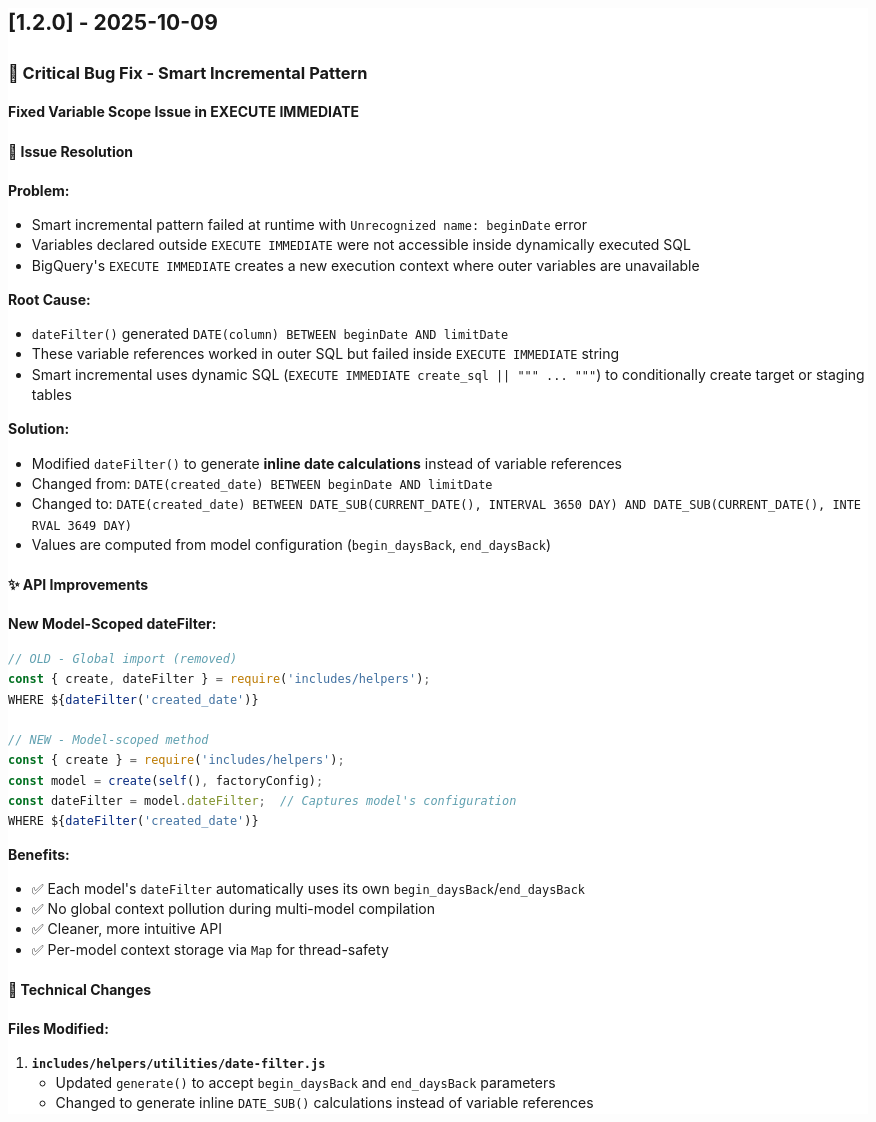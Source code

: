 
## [1.2.0] - 2025-10-09

### 🐛 Critical Bug Fix - Smart Incremental Pattern

**Fixed Variable Scope Issue in EXECUTE IMMEDIATE**

#### 🔧 Issue Resolution

**Problem:**
- Smart incremental pattern failed at runtime with `Unrecognized name: beginDate` error
- Variables declared outside `EXECUTE IMMEDIATE` were not accessible inside dynamically executed SQL
- BigQuery's `EXECUTE IMMEDIATE` creates a new execution context where outer variables are unavailable

**Root Cause:**
- `dateFilter()` generated `DATE(column) BETWEEN beginDate AND limitDate`
- These variable references worked in outer SQL but failed inside `EXECUTE IMMEDIATE` string
- Smart incremental uses dynamic SQL (`EXECUTE IMMEDIATE create_sql || """ ... """`) to conditionally create target or staging tables

**Solution:**
- Modified `dateFilter()` to generate **inline date calculations** instead of variable references
- Changed from: `DATE(created_date) BETWEEN beginDate AND limitDate`
- Changed to: `DATE(created_date) BETWEEN DATE_SUB(CURRENT_DATE(), INTERVAL 3650 DAY) AND DATE_SUB(CURRENT_DATE(), INTERVAL 3649 DAY)`
- Values are computed from model configuration (`begin_daysBack`, `end_daysBack`)

#### ✨ API Improvements

**New Model-Scoped dateFilter:**
```javascript
// OLD - Global import (removed)
const { create, dateFilter } = require('includes/helpers');
WHERE ${dateFilter('created_date')}

// NEW - Model-scoped method
const { create } = require('includes/helpers');
const model = create(self(), factoryConfig);
const dateFilter = model.dateFilter;  // Captures model's configuration
WHERE ${dateFilter('created_date')}
```

**Benefits:**
- ✅ Each model's `dateFilter` automatically uses its own `begin_daysBack`/`end_daysBack`
- ✅ No global context pollution during multi-model compilation
- ✅ Cleaner, more intuitive API
- ✅ Per-model context storage via `Map` for thread-safety

#### 🔧 Technical Changes

**Files Modified:**
1. **`includes/helpers/utilities/date-filter.js`**
   - Updated `generate()` to accept `begin_daysBack` and `end_daysBack` parameters
   - Changed to generate inline `DATE_SUB()` calculations instead of variable references
